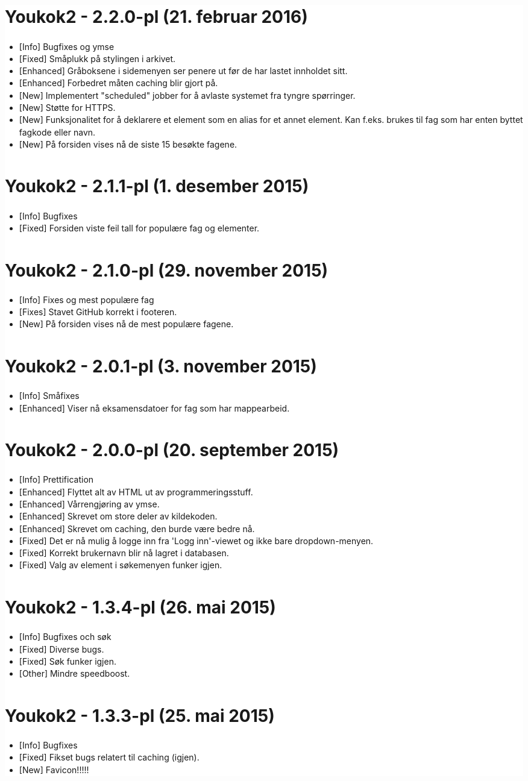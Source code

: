 Youkok2 - 2.2.0-pl  (21. februar 2016)
======================================

- [Info] Bugfixes og ymse
- [Fixed] Småplukk på stylingen i arkivet.
- [Enhanced] Gråboksene i sidemenyen ser penere ut før de har lastet innholdet sitt.
- [Enhanced] Forbedret måten caching blir gjort på.
- [New] Implementert "scheduled" jobber for å avlaste systemet fra tyngre spørringer.
- [New] Støtte for HTTPS.
- [New] Funksjonalitet for å deklarere et element som en alias for et annet element. Kan f.eks. brukes til fag som har enten
        byttet fagkode eller navn.
- [New] På forsiden vises nå de siste 15 besøkte fagene.

Youkok2 - 2.1.1-pl  (1. desember 2015)
======================================

- [Info] Bugfixes
- [Fixed] Forsiden viste feil tall for populære fag og elementer.

Youkok2 - 2.1.0-pl  (29. november 2015)
=======================================

- [Info] Fixes og mest populære fag
- [Fixes] Stavet GitHub korrekt i footeren.
- [New] På forsiden vises nå de mest populære fagene.

Youkok2 - 2.0.1-pl  (3. november 2015)
======================================

- [Info] Småfixes
- [Enhanced] Viser nå eksamensdatoer for fag som har mappearbeid.

Youkok2 - 2.0.0-pl  (20. september 2015)
========================================

- [Info] Prettification
- [Enhanced] Flyttet alt av HTML ut av programmeringsstuff.
- [Enhanced] Vårrengjøring av ymse.
- [Enhanced] Skrevet om store deler av kildekoden.
- [Enhanced] Skrevet om caching, den burde være bedre nå.
- [Fixed] Det er nå mulig å logge inn fra 'Logg inn'-viewet og ikke bare dropdown-menyen.
- [Fixed] Korrekt brukernavn blir nå lagret i databasen.
- [Fixed] Valg av element i søkemenyen funker igjen.

Youkok2 - 1.3.4-pl  (26. mai 2015)
====================================

- [Info] Bugfixes och søk
- [Fixed] Diverse bugs.
- [Fixed] Søk funker igjen.
- [Other] Mindre speedboost.

Youkok2 - 1.3.3-pl  (25. mai 2015)
====================================

- [Info] Bugfixes
- [Fixed] Fikset bugs relatert til caching (igjen).
- [New] Favicon!!!!!

